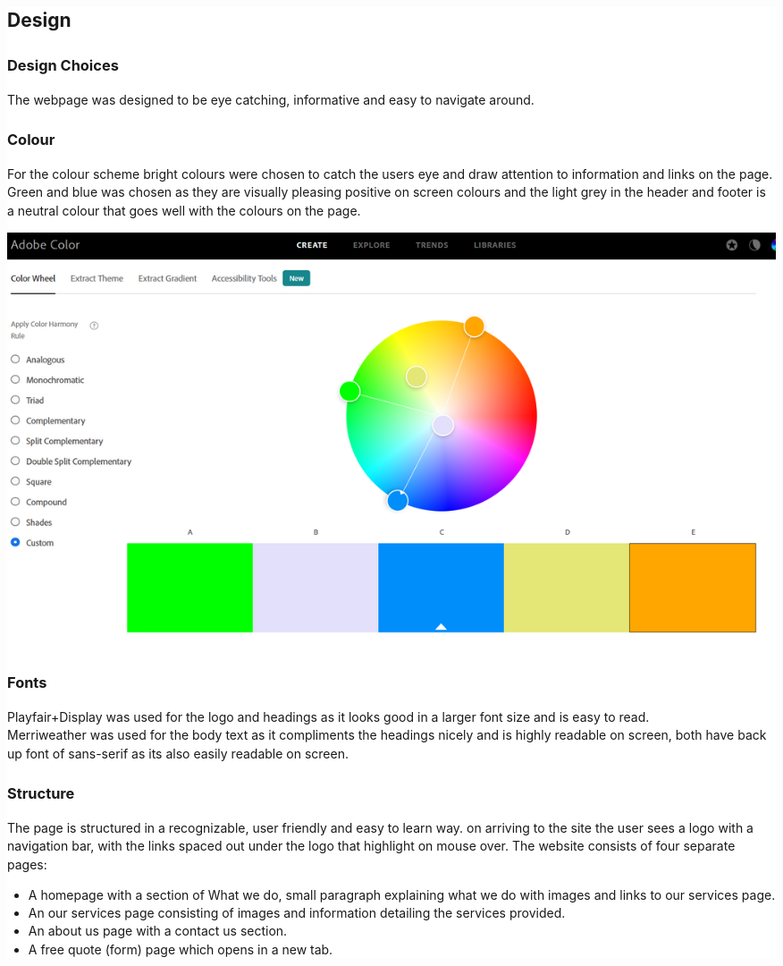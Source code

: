 ## Design

### Design Choices

The webpage was designed to be eye catching, informative and easy to navigate around.

### Colour
For the colour scheme bright colours were chosen to catch the users eye and draw attention
to information and links on the page. Green and blue was chosen as they are visually pleasing positive on screen colours and the light grey in the header and footer is a neutral colour that goes well with the colours on the page. 
<br>

![Colour scheme](docs/features/colour-pallete-adobe.png)


### Fonts

Playfair+Display was used for the logo and headings as it looks good in a larger font size and is easy to read. 
<br>
Merriweather was used for the body text as it compliments the headings nicely and is highly readable on screen, both have back up font of sans-serif as its also easily readable on screen.

### Structure
The page is structured in a recognizable, user friendly and easy to learn way. on arriving to the site the user sees a logo with a navigation bar, with the links spaced out under the logo that highlight on mouse over.
The website consists of four separate pages: 
- A homepage with a section of What we do, small paragraph explaining what we do with images and links to our services page.
- An our services page consisting of images and information detailing the services provided.
- An about us page with a contact us section.
- A free quote (form) page which opens in a new tab.
